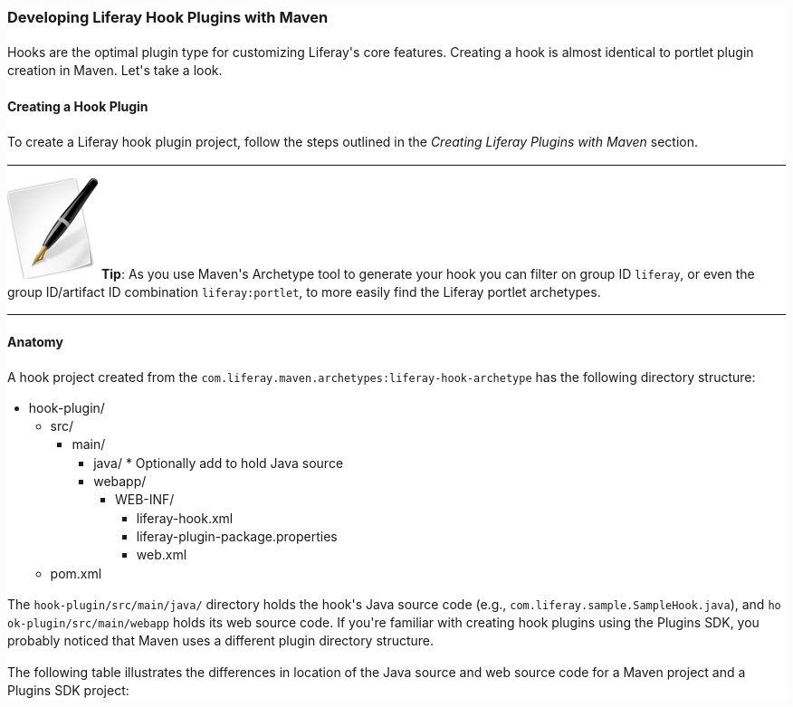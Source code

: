 ### Developing Liferay Hook Plugins with Maven [](id=developing-liferay-hook-plugins-with-maven)

Hooks are the optimal plugin type for customizing Liferay's core features.
Creating a hook is almost identical to portlet plugin creation in Maven. Let's
take a look. 

#### Creating a Hook Plugin [](id=liferay-6-1-create-hook-with-maven)

To create a Liferay hook plugin project, follow the steps outlined in the
*Creating Liferay Plugins with Maven* section. 

---

![tip](../../images/tip-pen-paper.png) **Tip**: As you use Maven's Archetype
tool to generate your hook you can filter on group ID `liferay`, or even the
group ID/artifact ID combination `liferay:portlet`, to more easily find the
Liferay portlet archetypes. 

---

#### Anatomy [](id=liferay-6-1-maven-hook-plugin-anatomy)

A hook project created from the
`com.liferay.maven.archetypes:liferay-hook-archetype` has the following
directory structure: 

- hook-plugin/
    - src/
        - main/
            - java/ \* Optionally add to hold Java source
            - webapp/
                - WEB-INF/
                    - liferay-hook.xml
                    - liferay-plugin-package.properties
                    - web.xml
    - pom.xml

The `hook-plugin/src/main/java/` directory holds the hook's Java source code
(e.g., `com.liferay.sample.SampleHook.java`), and `hook-plugin/src/main/webapp`
holds its web source code. If you're familiar with creating hook plugins using
the Plugins SDK, you probably noticed that Maven uses a different plugin
directory structure. 

The following table illustrates the differences in location of the Java source
and web source code for a Maven project and a Plugins SDK project: 
